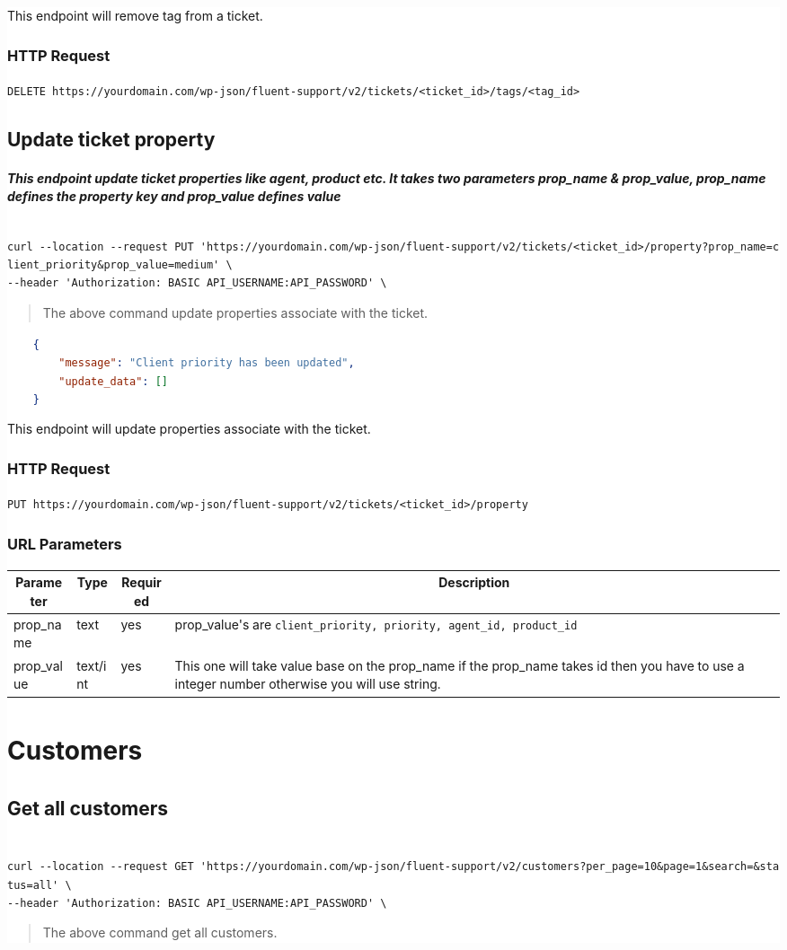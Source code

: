 This endpoint will remove tag from a ticket.

### HTTP Request

`DELETE https://yourdomain.com/wp-json/fluent-support/v2/tickets/<ticket_id>/tags/<tag_id>`

## Update ticket property
***This endpoint update ticket properties like agent, product etc. It takes two parameters prop_name & prop_value, prop_name defines the property key and prop_value defines value***


```shell

curl --location --request PUT 'https://yourdomain.com/wp-json/fluent-support/v2/tickets/<ticket_id>/property?prop_name=client_priority&prop_value=medium' \
--header 'Authorization: BASIC API_USERNAME:API_PASSWORD' \

```

> The above command update properties associate with the ticket.

```json
    {
        "message": "Client priority has been updated",
        "update_data": []
    }
```

This endpoint will update properties associate with the ticket.

### HTTP Request
`PUT https://yourdomain.com/wp-json/fluent-support/v2/tickets/<ticket_id>/property`

### URL Parameters
Parameter | Type | Required| Description
--------- | ---- | ------- | -----------
prop_name | text | yes | prop_value's are ```client_priority, priority, agent_id, product_id```
prop_value | text/int | yes | This one will take value base on the prop_name if the prop_name takes id then you have to use a integer number otherwise you will use string.

# Customers

## Get all customers

```shell

curl --location --request GET 'https://yourdomain.com/wp-json/fluent-support/v2/customers?per_page=10&page=1&search=&status=all' \
--header 'Authorization: BASIC API_USERNAME:API_PASSWORD' \

```

> The above command get all customers.
